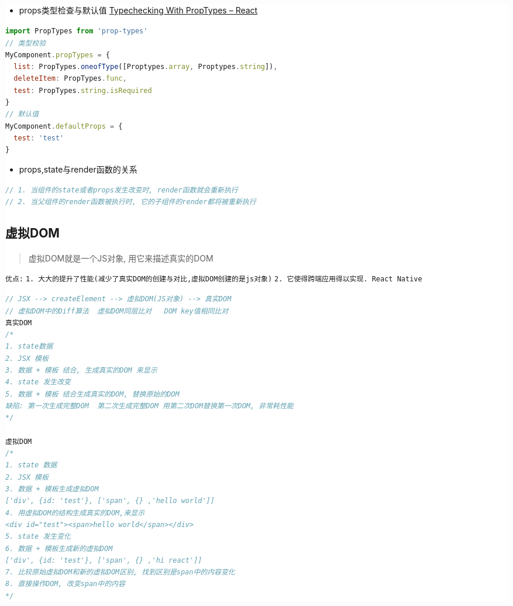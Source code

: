 

* props类型检查与默认值
[Typechecking With PropTypes – React](https://reactjs.org/docs/typechecking-with-proptypes.html)
```jsx
import PropTypes from 'prop-types'
// 类型校验
MyComponent.propTypes = {
  list: PropTypes.oneofType([Proptypes.array, Proptypes.string]),
  deleteItem: PropTypes.func,
  test: PropTypes.string.isRequired
}
// 默认值
MyComponent.defaultProps = {
  test: 'test'
}
```

*  props,state与render函数的关系
```jsx
// 1. 当组件的state或者props发生改变时, render函数就会重新执行
// 2. 当父组件的render函数被执行时, 它的子组件的render都将被重新执行
```

## 虚拟DOM
>虚拟DOM就是一个JS对象, 用它来描述真实的DOM

`优点:`
`1. 大大的提升了性能(减少了真实DOM的创建与对比,虚拟DOM创建的是js对象)`
`2. 它使得跨端应用得以实现. React Native`
```js
// JSX --> createElement --> 虚拟DOM(JS对象) --> 真实DOM
// 虚拟DOM中的Diff算法  虚拟DOM同层比对   DOM key值相同比对
真实DOM
/*
1. state数据
2. JSX 模板
3. 数据 + 模板 结合, 生成真实的DOM 来显示
4. state 发生改变
5. 数据 + 模板 结合生成真实的DOM, 替换原始的DOM
缺陷: 第一次生成完整DOM  第二次生成完整DOM 用第二次DOM替换第一次DOM, 非常耗性能
*/

虚拟DOM
/*
1. state 数据
2. JSX 模板
3. 数据 + 模板生成虚拟DOM
['div', {id: 'test'}, ['span', {} ,'hello world']]
4. 用虚拟DOM的结构生成真实的DOM,来显示
<div id="test"><span>hello world</span></div>
5. state 发生变化
6. 数据 + 模板生成新的虚拟DOM
['div', {id: 'test'}, ['span', {} ,'hi react']]
7. 比较原始虚拟DOM和新的虚拟DOM区别, 找到区别是span中的内容变化
8. 直接操作DOM, 改变span中的内容
*/
```
